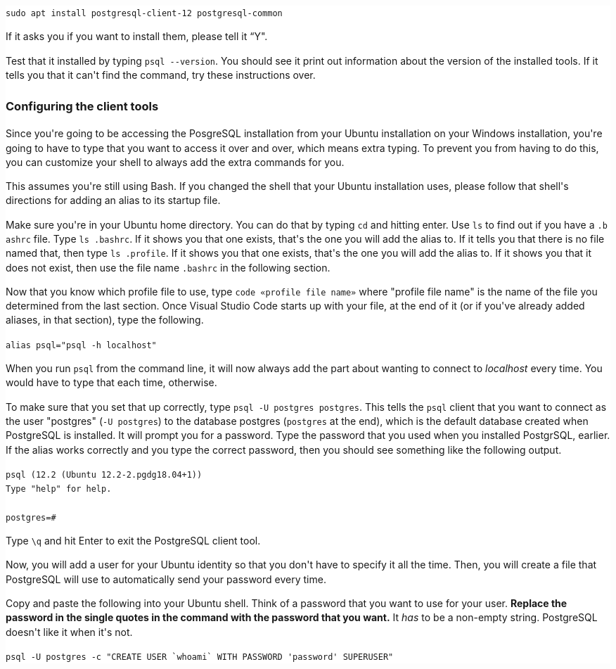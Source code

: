     sudo apt install postgresql-client-12 postgresql-common

If it asks you if you want to install them, please tell it “Y".

Test that it installed by typing `psql --version`. You should see it print out information about the version of the installed tools. If it tells you that it can't find the command, try these instructions over.

### Configuring the client tools

Since you're going to be accessing the PosgreSQL installation from your Ubuntu installation on your Windows installation, you're going to have to type that you want to access it over and over, which means extra typing. To prevent you from having to do this, you can customize your shell to always add the extra commands for you.

This assumes you're still using Bash. If you changed the shell that your Ubuntu installation uses, please follow that shell's directions for adding an alias to its startup file.

Make sure you're in your Ubuntu home directory. You can do that by typing `cd` and hitting enter. Use `ls` to find out if you have a `.bashrc` file. Type `ls .bashrc`. If it shows you that one exists, that's the one you will add the alias to. If it tells you that there is no file named that, then type `ls .profile`. If it shows you that one exists, that's the one you will add the alias to. If it shows you that it does not exist, then use the file name `.bashrc` in the following section.

Now that you know which profile file to use, type `code «profile file name»` where "profile file name" is the name of the file you determined from the last section. Once Visual Studio Code starts up with your file, at the end of it (or if you've already added aliases, in that section), type the following.

    alias psql="psql -h localhost"

When you run `psql` from the command line, it will now always add the part about wanting to connect to _localhost_ every time. You would have to type that each time, otherwise.

To make sure that you set that up correctly, type `psql -U postgres postgres`. This tells the `psql` client that you want to connect as the user "postgres" (`-U postgres`) to the database postgres (`postgres` at the end), which is the default database created when PostgreSQL is installed. It will prompt you for a password. Type the password that you used when you installed PostgrSQL, earlier. If the alias works correctly and you type the correct password, then you should see something like the following output.

    psql (12.2 (Ubuntu 12.2-2.pgdg18.04+1))
    Type "help" for help.

    postgres=#

Type `\q` and hit Enter to exit the PostgreSQL client tool.

Now, you will add a user for your Ubuntu identity so that you don't have to specify it all the time. Then, you will create a file that PostgreSQL will use to automatically send your password every time.

Copy and paste the following into your Ubuntu shell. Think of a password that you want to use for your user. **Replace the password in the single quotes in the command with the password that you want.** It _has_ to be a non-empty string. PostgreSQL doesn't like it when it's not.

    psql -U postgres -c "CREATE USER `whoami` WITH PASSWORD 'password' SUPERUSER"
